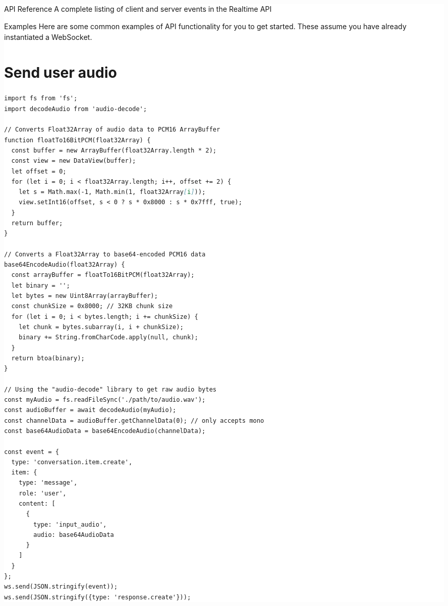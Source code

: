 API Reference
A complete listing of client and server events in the Realtime API

Examples
Here are some common examples of API functionality for you to get started. These assume you have already instantiated a WebSocket.
# Send user audio

```javascript:RealtimeAPI_javascript.md
import fs from 'fs';
import decodeAudio from 'audio-decode';

// Converts Float32Array of audio data to PCM16 ArrayBuffer
function floatTo16BitPCM(float32Array) {
  const buffer = new ArrayBuffer(float32Array.length * 2);
  const view = new DataView(buffer);
  let offset = 0;
  for (let i = 0; i < float32Array.length; i++, offset += 2) {
    let s = Math.max(-1, Math.min(1, float32Array[i]));
    view.setInt16(offset, s < 0 ? s * 0x8000 : s * 0x7fff, true);
  }
  return buffer;
}

// Converts a Float32Array to base64-encoded PCM16 data
base64EncodeAudio(float32Array) {
  const arrayBuffer = floatTo16BitPCM(float32Array);
  let binary = '';
  let bytes = new Uint8Array(arrayBuffer);
  const chunkSize = 0x8000; // 32KB chunk size
  for (let i = 0; i < bytes.length; i += chunkSize) {
    let chunk = bytes.subarray(i, i + chunkSize);
    binary += String.fromCharCode.apply(null, chunk);
  }
  return btoa(binary);
}

// Using the "audio-decode" library to get raw audio bytes
const myAudio = fs.readFileSync('./path/to/audio.wav');
const audioBuffer = await decodeAudio(myAudio);
const channelData = audioBuffer.getChannelData(0); // only accepts mono
const base64AudioData = base64EncodeAudio(channelData);

const event = {
  type: 'conversation.item.create',
  item: {
    type: 'message',
    role: 'user',
    content: [
      {
        type: 'input_audio',
        audio: base64AudioData
      }
    ]
  }
};
ws.send(JSON.stringify(event));
ws.send(JSON.stringify({type: 'response.create'}));
```
